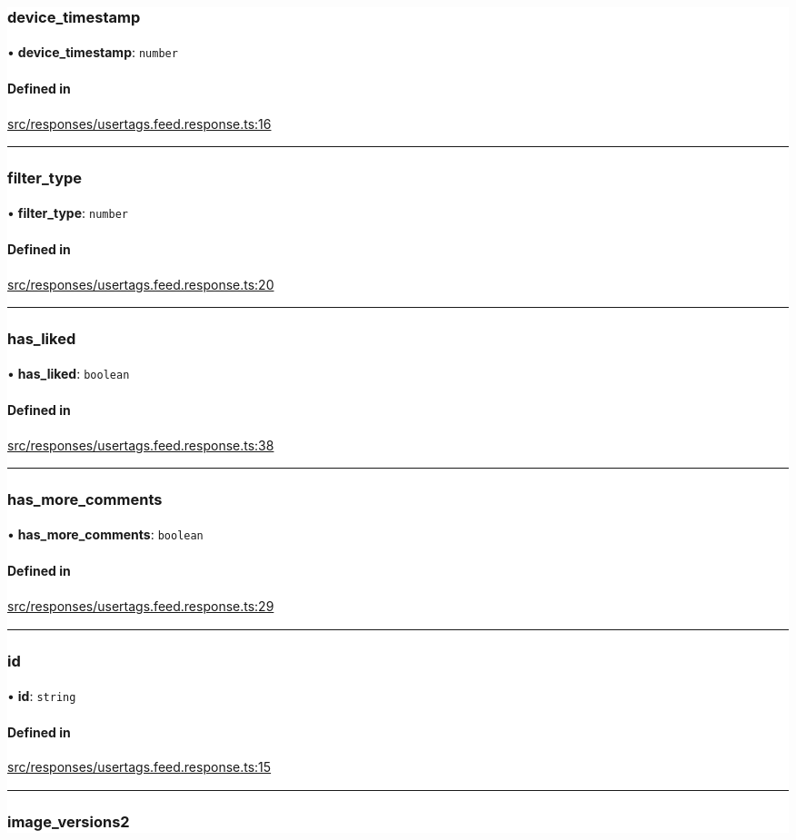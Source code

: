 ### device\_timestamp

• **device\_timestamp**: `number`

#### Defined in

[src/responses/usertags.feed.response.ts:16](https://github.com/Nerixyz/instagram-private-api/blob/0e0721c/src/responses/usertags.feed.response.ts#L16)

___

### filter\_type

• **filter\_type**: `number`

#### Defined in

[src/responses/usertags.feed.response.ts:20](https://github.com/Nerixyz/instagram-private-api/blob/0e0721c/src/responses/usertags.feed.response.ts#L20)

___

### has\_liked

• **has\_liked**: `boolean`

#### Defined in

[src/responses/usertags.feed.response.ts:38](https://github.com/Nerixyz/instagram-private-api/blob/0e0721c/src/responses/usertags.feed.response.ts#L38)

___

### has\_more\_comments

• **has\_more\_comments**: `boolean`

#### Defined in

[src/responses/usertags.feed.response.ts:29](https://github.com/Nerixyz/instagram-private-api/blob/0e0721c/src/responses/usertags.feed.response.ts#L29)

___

### id

• **id**: `string`

#### Defined in

[src/responses/usertags.feed.response.ts:15](https://github.com/Nerixyz/instagram-private-api/blob/0e0721c/src/responses/usertags.feed.response.ts#L15)

___

### image\_versions2
